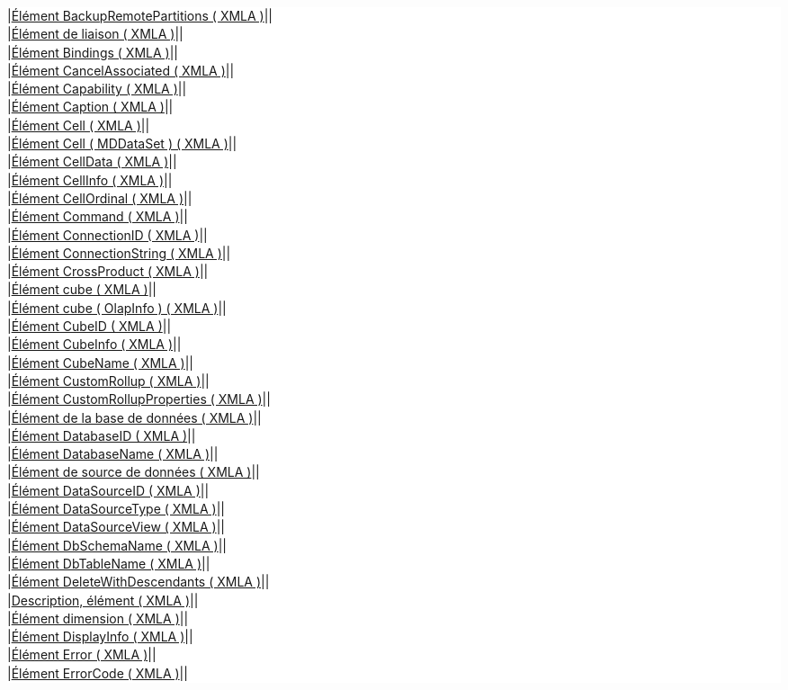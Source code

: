 |[Élément BackupRemotePartitions &#40; XMLA &#41;](../../../analysis-services/xmla/xml-elements-properties/backupremotepartitions-element-xmla.md)||  
|[Élément de liaison &#40; XMLA &#41;](../../../analysis-services/xmla/xml-elements-properties/binding-element-xmla.md)||  
|[Élément Bindings &#40; XMLA &#41;](../../../analysis-services/xmla/xml-elements-properties/bindings-element-xmla.md)||  
|[Élément CancelAssociated &#40; XMLA &#41;](../../../analysis-services/xmla/xml-elements-properties/cancelassociated-element-xmla.md)||  
|[Élément Capability &#40; XMLA &#41;](../../../analysis-services/xmla/xml-elements-properties/capability-element-xmla.md)||  
|[Élément Caption &#40; XMLA &#41;](../../../analysis-services/xmla/xml-elements-properties/caption-element-xmla.md)||  
|[Élément Cell &#40; XMLA &#41;](../../../analysis-services/xmla/xml-elements-properties/cell-element-xmla.md)||  
|[Élément Cell &#40; MDDataSet &#41; &#40; XMLA &#41;](../../../analysis-services/xmla/xml-elements-properties/cell-element-mddataset-xmla.md)||  
|[Élément CellData &#40; XMLA &#41;](../../../analysis-services/xmla/xml-elements-properties/celldata-element-xmla.md)||  
|[Élément CellInfo &#40; XMLA &#41;](../../../analysis-services/xmla/xml-elements-properties/cellinfo-element-xmla.md)||  
|[Élément CellOrdinal &#40; XMLA &#41;](../../../analysis-services/xmla/xml-elements-properties/cellordinal-element-xmla.md)||  
|[Élément Command &#40; XMLA &#41;](../../../analysis-services/xmla/xml-elements-properties/command-element-xmla.md)||  
|[Élément ConnectionID &#40; XMLA &#41;](../../../analysis-services/xmla/xml-elements-properties/connectionid-element-xmla.md)||  
|[Élément ConnectionString &#40; XMLA &#41;](../../../analysis-services/xmla/xml-elements-properties/connectionstring-element-xmla.md)||  
|[Élément CrossProduct &#40; XMLA &#41;](../../../analysis-services/xmla/xml-elements-properties/crossproduct-element-xmla.md)||  
|[Élément cube &#40; XMLA &#41;](../../../analysis-services/xmla/xml-elements-properties/cube-element-xmla.md)||  
|[Élément cube &#40; OlapInfo &#41; &#40; XMLA &#41;](../../../analysis-services/xmla/xml-elements-properties/cube-element-olapinfo-xmla.md)||  
|[Élément CubeID &#40; XMLA &#41;](../../../analysis-services/xmla/xml-elements-properties/cubeid-element-xmla.md)||  
|[Élément CubeInfo &#40; XMLA &#41;](../../../analysis-services/xmla/xml-elements-properties/cubeinfo-element-xmla.md)||  
|[Élément CubeName &#40; XMLA &#41;](../../../analysis-services/xmla/xml-elements-properties/cubename-element-xmla.md)||  
|[Élément CustomRollup &#40; XMLA &#41;](../../../analysis-services/xmla/xml-elements-properties/customrollup-element-xmla.md)||  
|[Élément CustomRollupProperties &#40; XMLA &#41;](../../../analysis-services/xmla/xml-elements-properties/customrollupproperties-element-xmla.md)||  
|[Élément de la base de données &#40; XMLA &#41;](../../../analysis-services/xmla/xml-elements-properties/database-element-xmla.md)||  
|[Élément DatabaseID &#40; XMLA &#41;](../../../analysis-services/xmla/xml-elements-properties/databaseid-element-xmla.md)||  
|[Élément DatabaseName &#40; XMLA &#41;](../../../analysis-services/xmla/xml-elements-properties/databasename-element-xmla.md)||  
|[Élément de source de données &#40; XMLA &#41;](../../../analysis-services/xmla/xml-elements-properties/datasource-element-xmla.md)||  
|[Élément DataSourceID &#40; XMLA &#41;](../../../analysis-services/xmla/xml-elements-properties/datasourceid-element-xmla.md)||  
|[Élément DataSourceType &#40; XMLA &#41;](../../../analysis-services/xmla/xml-elements-properties/datasourcetype-element-xmla.md)||  
|[Élément DataSourceView &#40; XMLA &#41;](../../../analysis-services/xmla/xml-elements-properties/datasourceview-element-xmla.md)||  
|[Élément DbSchemaName &#40; XMLA &#41;](../../../analysis-services/xmla/xml-elements-properties/dbschemaname-element-xmla.md)||  
|[Élément DbTableName &#40; XMLA &#41;](../../../analysis-services/xmla/xml-elements-properties/dbtablename-element-xmla.md)||  
|[Élément DeleteWithDescendants &#40; XMLA &#41;](../../../analysis-services/xmla/xml-elements-properties/deletewithdescendants-element-xmla.md)||  
|[Description, élément &#40; XMLA &#41;](../../../analysis-services/xmla/xml-elements-properties/description-element-xmla.md)||  
|[Élément dimension &#40; XMLA &#41;](../../../analysis-services/xmla/xml-elements-properties/dimension-element-xmla.md)||  
|[Élément DisplayInfo &#40; XMLA &#41;](../../../analysis-services/xmla/xml-elements-properties/displayinfo-element-xmla.md)||  
|[Élément Error &#40; XMLA &#41;](../../../analysis-services/xmla/xml-elements-properties/error-element-xmla.md)||  
|[Élément ErrorCode &#40; XMLA &#41;](../../../analysis-services/xmla/xml-elements-properties/errorcode-element-xmla.md)||  
